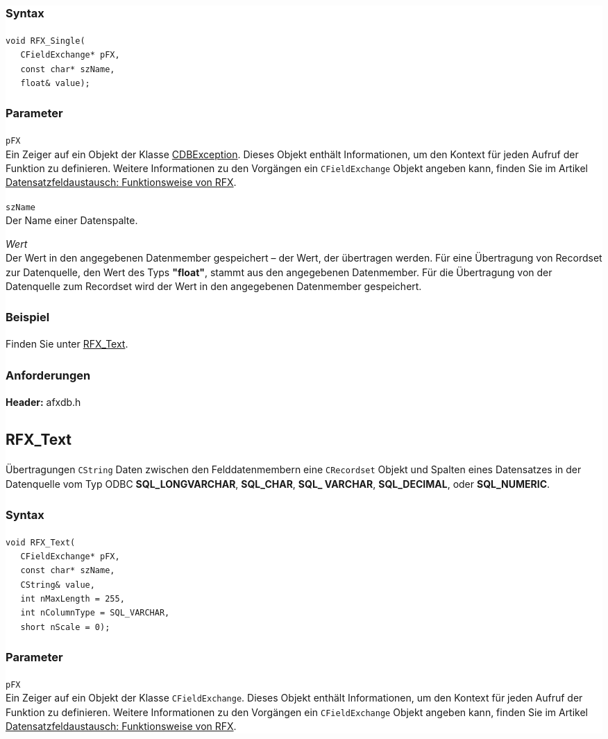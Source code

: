 ### <a name="syntax"></a>Syntax  
  
```
void RFX_Single(  
   CFieldExchange* pFX,  
   const char* szName,  
   float& value);  
```  
  
### <a name="parameters"></a>Parameter  
 `pFX`  
 Ein Zeiger auf ein Objekt der Klasse [CDBException](cfieldexchange-class.md). Dieses Objekt enthält Informationen, um den Kontext für jeden Aufruf der Funktion zu definieren. Weitere Informationen zu den Vorgängen ein `CFieldExchange` Objekt angeben kann, finden Sie im Artikel [Datensatzfeldaustausch: Funktionsweise von RFX](../../data/odbc/record-field-exchange-how-rfx-works.md).  
  
 `szName`  
 Der Name einer Datenspalte.  
  
 *Wert*  
 Der Wert in den angegebenen Datenmember gespeichert – der Wert, der übertragen werden. Für eine Übertragung von Recordset zur Datenquelle, den Wert des Typs **"float"**, stammt aus den angegebenen Datenmember. Für die Übertragung von der Datenquelle zum Recordset wird der Wert in den angegebenen Datenmember gespeichert.  
  
### <a name="example"></a>Beispiel  
 Finden Sie unter [RFX_Text](#rfx_text).  
  
### <a name="requirements"></a>Anforderungen  
 **Header:** afxdb.h  
  

## <a name="rfx_text"></a>  RFX_Text
Übertragungen `CString` Daten zwischen den Felddatenmembern eine `CRecordset` Objekt und Spalten eines Datensatzes in der Datenquelle vom Typ ODBC **SQL_LONGVARCHAR**, **SQL_CHAR**, **SQL_ VARCHAR**, **SQL_DECIMAL**, oder **SQL_NUMERIC**.  
  
### <a name="syntax"></a>Syntax  
  
```
void RFX_Text(  
   CFieldExchange* pFX,  
   const char* szName,  
   CString& value,  
   int nMaxLength = 255,  
   int nColumnType = SQL_VARCHAR,  
   short nScale = 0);  
```  
  
### <a name="parameters"></a>Parameter  
 `pFX`  
 Ein Zeiger auf ein Objekt der Klasse `CFieldExchange`. Dieses Objekt enthält Informationen, um den Kontext für jeden Aufruf der Funktion zu definieren. Weitere Informationen zu den Vorgängen ein `CFieldExchange` Objekt angeben kann, finden Sie im Artikel [Datensatzfeldaustausch: Funktionsweise von RFX](../../data/odbc/record-field-exchange-how-rfx-works.md).  
  